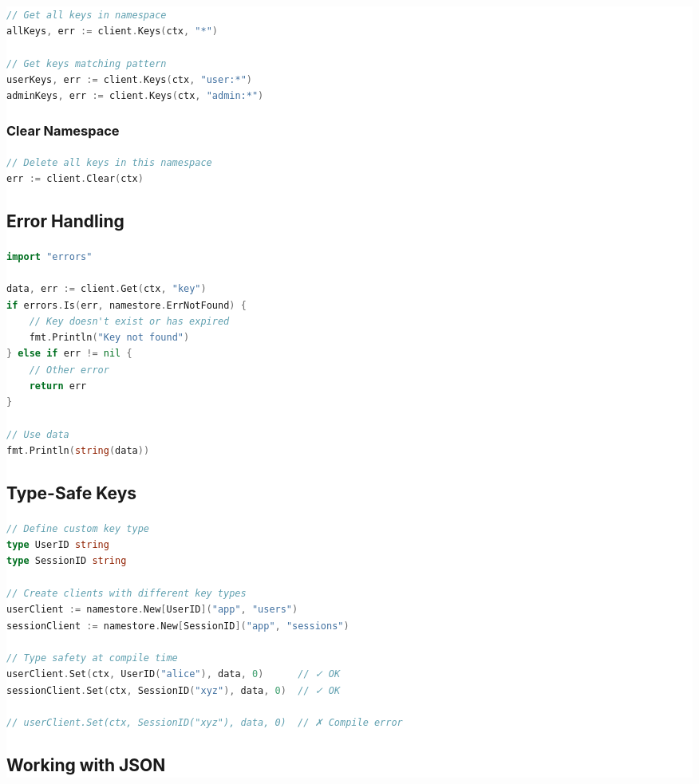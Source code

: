 ```go
// Get all keys in namespace
allKeys, err := client.Keys(ctx, "*")

// Get keys matching pattern
userKeys, err := client.Keys(ctx, "user:*")
adminKeys, err := client.Keys(ctx, "admin:*")
```

### Clear Namespace

```go
// Delete all keys in this namespace
err := client.Clear(ctx)
```

## Error Handling

```go
import "errors"

data, err := client.Get(ctx, "key")
if errors.Is(err, namestore.ErrNotFound) {
    // Key doesn't exist or has expired
    fmt.Println("Key not found")
} else if err != nil {
    // Other error
    return err
}

// Use data
fmt.Println(string(data))
```

## Type-Safe Keys

```go
// Define custom key type
type UserID string
type SessionID string

// Create clients with different key types
userClient := namestore.New[UserID]("app", "users")
sessionClient := namestore.New[SessionID]("app", "sessions")

// Type safety at compile time
userClient.Set(ctx, UserID("alice"), data, 0)      // ✓ OK
sessionClient.Set(ctx, SessionID("xyz"), data, 0)  // ✓ OK

// userClient.Set(ctx, SessionID("xyz"), data, 0)  // ✗ Compile error
```

## Working with JSON
